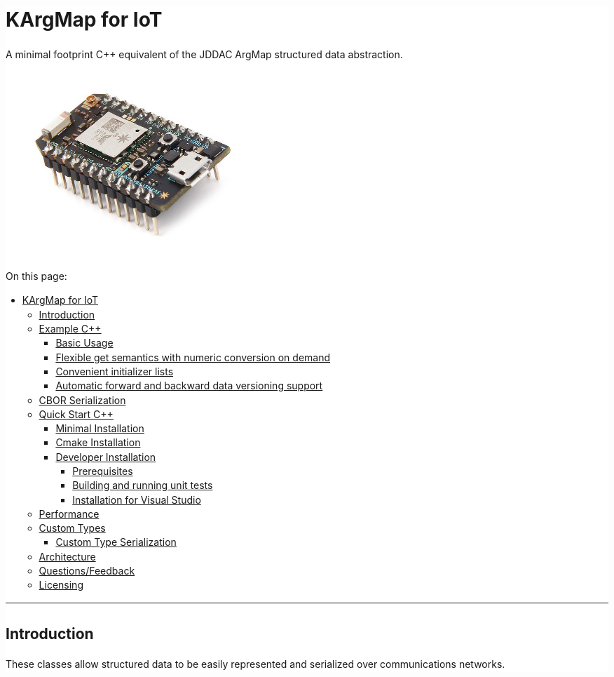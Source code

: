 # KArgMap for IoT

A minimal footprint C++ equivalent of the JDDAC ArgMap structured data abstraction.

![Photon Image](doc/images/photon.jpg "Particle Photon")

On this page:

- [KArgMap for IoT](#kargmap-for-iot)
  - [Introduction](#introduction)
  - [Example C++](#example-c)
    - [Basic Usage](#basic-usage)
    - [Flexible get semantics with numeric conversion on demand](#flexible-get-semantics-with-numeric-conversion-on-demand)
    - [Convenient initializer lists](#convenient-initializer-lists)
    - [Automatic forward and backward data versioning support](#automatic-forward-and-backward-data-versioning-support)
  - [CBOR Serialization](#cbor-serialization)
  - [Quick Start C++](#quick-start-c)
    - [Minimal Installation](#minimal-installation)
    - [Cmake Installation](#cmake-installation)
    - [Developer Installation](#developer-installation)
      - [Prerequisites](#prerequisites)
      - [Building and running unit tests](#building-and-running-unit-tests)
      - [Installation for Visual Studio](#installation-for-visual-studio)
  - [Performance](#performance)
  - [Custom Types](#custom-types)
    - [Custom Type Serialization](#custom-type-serialization)
  - [Architecture](#architecture)
  - [Questions/Feedback](#questionsfeedback)
  - [Licensing](#licensing)

---

## Introduction

These classes allow structured data to be easily represented and serialized over communications networks.
